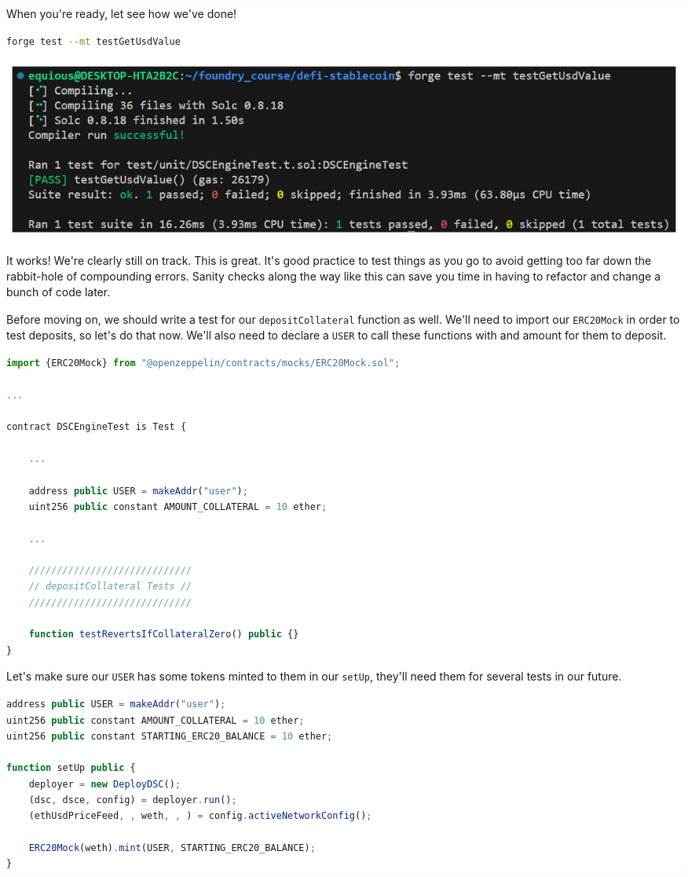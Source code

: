 When you're ready, let see how we've done!

```bash
forge test --mt testGetUsdValue
```

<img src='./images/defi-test-dscengine/defi-tests1.png' alt='defi-tests1' />

It works! We're clearly still on track. This is great. It's good practice to test things as you go to avoid getting too far down the rabbit-hole of compounding errors. Sanity checks along the way like this can save you time in having to refactor and change a bunch of code later.

Before moving on, we should write a test for our `depositCollateral` function as well. We'll need to import our `ERC20Mock` in order to test deposits, so let's do that now. We'll also need to declare a `USER` to call these functions with and amount for them to deposit.

```js
import {ERC20Mock} from "@openzeppelin/contracts/mocks/ERC20Mock.sol";

...

contract DSCEngineTest is Test {

    ...

    address public USER = makeAddr("user");
    uint256 public constant AMOUNT_COLLATERAL = 10 ether;

    ...

    /////////////////////////////
    // depositCollateral Tests //
    /////////////////////////////

    function testRevertsIfCollateralZero() public {}
}
```

Let's make sure our `USER` has some tokens minted to them in our `setUp`, they'll need them for several tests in our future.

```js
address public USER = makeAddr("user");
uint256 public constant AMOUNT_COLLATERAL = 10 ether;
uint256 public constant STARTING_ERC20_BALANCE = 10 ether;

function setUp public {
    deployer = new DeployDSC();
    (dsc, dsce, config) = deployer.run();
    (ethUsdPriceFeed, , weth, , ) = config.activeNetworkConfig();

    ERC20Mock(weth).mint(USER, STARTING_ERC20_BALANCE);
}
```
